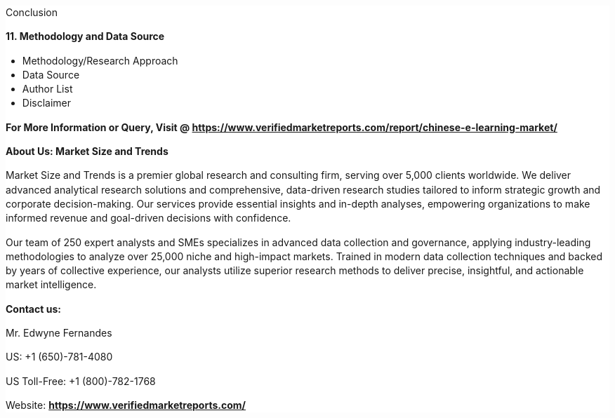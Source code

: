 Conclusion</strong></p><p><strong>11. Methodology and Data Source</strong></p><ul><li>Methodology/Research Approach</li><li>Data Source</li><li>Author List</li><li>Disclaimer</li></ul></p><p><strong>For More Information or Query, Visit @ <a href="https://www.verifiedmarketreports.com/report/chinese-e-learning-market/">https://www.verifiedmarketreports.com/report/chinese-e-learning-market/</a></strong></p><p><strong>About Us: Market Size and Trends</strong></p><p>Market Size and Trends is a premier global research and consulting firm, serving over 5,000 clients worldwide. We deliver advanced analytical research solutions and comprehensive, data-driven research studies tailored to inform strategic growth and corporate decision-making. Our services provide essential insights and in-depth analyses, empowering organizations to make informed revenue and goal-driven decisions with confidence.</p><p>Our team of 250 expert analysts and SMEs specializes in advanced data collection and governance, applying industry-leading methodologies to analyze over 25,000 niche and high-impact markets. Trained in modern data collection techniques and backed by years of collective experience, our analysts utilize superior research methods to deliver precise, insightful, and actionable market intelligence.</p><p><strong>Contact us:</strong></p><p>Mr. Edwyne Fernandes</p><p>US: +1 (650)-781-4080</p><p>US Toll-Free: +1 (800)-782-1768</p><p>Website: <strong><a href="https://www.verifiedmarketreports.com/">https://www.verifiedmarketreports.com/</a></strong></p>
